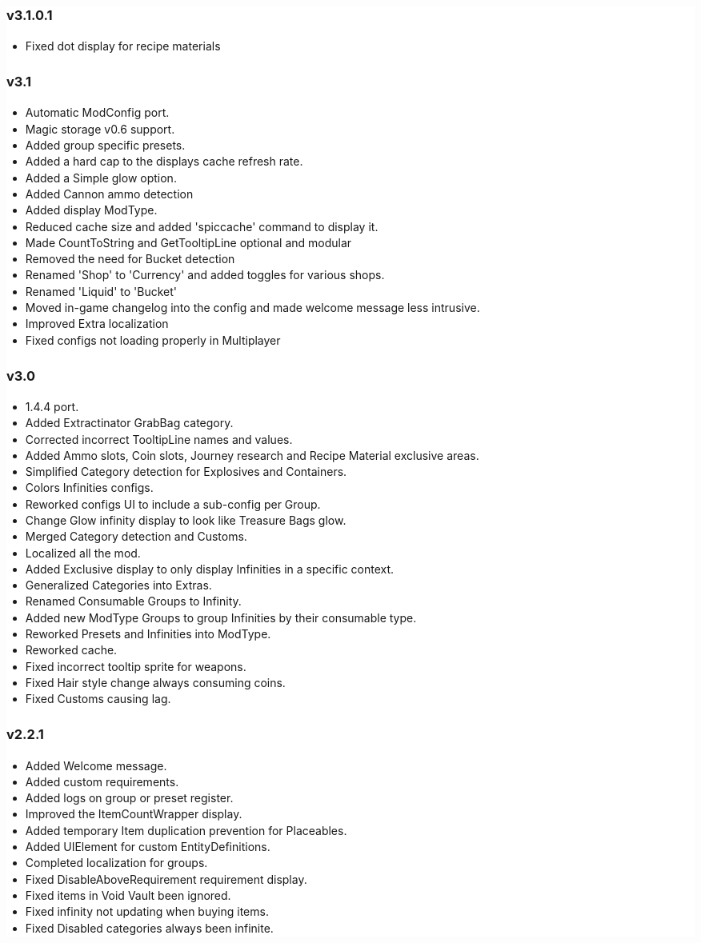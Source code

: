 ### v3.1.0.1
- Fixed dot display for recipe materials

### v3.1
- Automatic ModConfig port.
- Magic storage v0.6 support.
- Added group specific presets.
- Added a hard cap to the displays cache refresh rate.
- Added a Simple glow option.
- Added Cannon ammo detection
- Added display ModType.
- Reduced cache size and added 'spiccache' command to display it.
- Made CountToString and GetTooltipLine optional and modular
- Removed the need for Bucket detection
- Renamed 'Shop' to 'Currency' and added toggles for various shops.
- Renamed 'Liquid' to 'Bucket'
- Moved in-game changelog into the config and made welcome message less intrusive.
- Improved Extra localization
- Fixed configs not loading properly in Multiplayer

### v3.0
- 1.4.4 port.
- Added Extractinator GrabBag category.
- Corrected incorrect TooltipLine names and values.
- Added Ammo slots, Coin slots, Journey research and Recipe Material exclusive areas.
- Simplified Category detection for Explosives and Containers.
- Colors Infinities configs.
- Reworked configs UI to include a sub-config per Group.
- Change Glow infinity display to look like Treasure Bags glow.
- Merged Category detection and Customs.
- Localized all the mod.
- Added Exclusive display to only display Infinities in a specific context.
- Generalized Categories into Extras.
- Renamed Consumable Groups to Infinity.
- Added new ModType Groups to group Infinities by their consumable type.
- Reworked Presets and Infinities into ModType.
- Reworked cache.
- Fixed incorrect tooltip sprite for weapons.
- Fixed Hair style change always consuming coins.
- Fixed Customs causing lag.

### v2.2.1
- Added Welcome message.
- Added custom requirements.
- Added logs on group or preset register.
- Improved the ItemCountWrapper display.
- Added temporary Item duplication prevention for Placeables.
- Added UIElement for custom EntityDefinitions.
- Completed localization for groups.
- Fixed DisableAboveRequirement requirement display.
- Fixed items in Void Vault been ignored.
- Fixed infinity not updating when buying items.
- Fixed Disabled categories always been infinite.
